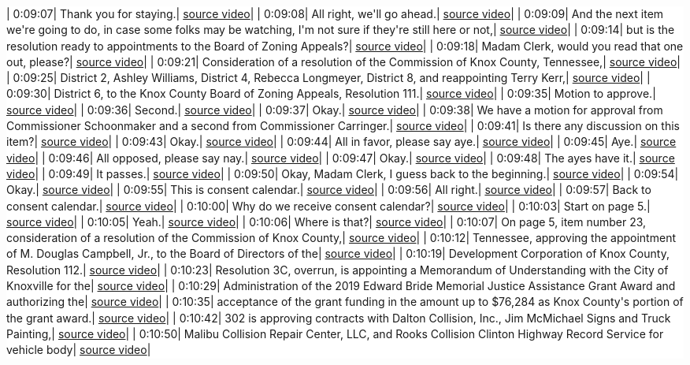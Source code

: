 | 0:09:07| Thank you for staying.| [source video](https://archive.org/details/cocomr267190923part2?start=547)|
| 0:09:08| All right, we'll go ahead.| [source video](https://archive.org/details/cocomr267190923part2?start=548)|
| 0:09:09| And the next item we're going to do, in case some folks may be watching, I'm not sure if they're still here or not,| [source video](https://archive.org/details/cocomr267190923part2?start=549)|
| 0:09:14| but is the resolution ready to appointments to the Board of Zoning Appeals?| [source video](https://archive.org/details/cocomr267190923part2?start=554)|
| 0:09:18| Madam Clerk, would you read that one out, please?| [source video](https://archive.org/details/cocomr267190923part2?start=558)|
| 0:09:21| Consideration of a resolution of the Commission of Knox County, Tennessee,| [source video](https://archive.org/details/cocomr267190923part2?start=561)|
| 0:09:25| District 2, Ashley Williams, District 4, Rebecca Longmeyer, District 8, and reappointing Terry Kerr,| [source video](https://archive.org/details/cocomr267190923part2?start=565)|
| 0:09:30| District 6, to the Knox County Board of Zoning Appeals, Resolution 111.| [source video](https://archive.org/details/cocomr267190923part2?start=570)|
| 0:09:35| Motion to approve.| [source video](https://archive.org/details/cocomr267190923part2?start=575)|
| 0:09:36| Second.| [source video](https://archive.org/details/cocomr267190923part2?start=576)|
| 0:09:37| Okay.| [source video](https://archive.org/details/cocomr267190923part2?start=577)|
| 0:09:38| We have a motion for approval from Commissioner Schoonmaker and a second from Commissioner Carringer.| [source video](https://archive.org/details/cocomr267190923part2?start=578)|
| 0:09:41| Is there any discussion on this item?| [source video](https://archive.org/details/cocomr267190923part2?start=581)|
| 0:09:43| Okay.| [source video](https://archive.org/details/cocomr267190923part2?start=583)|
| 0:09:44| All in favor, please say aye.| [source video](https://archive.org/details/cocomr267190923part2?start=584)|
| 0:09:45| Aye.| [source video](https://archive.org/details/cocomr267190923part2?start=585)|
| 0:09:46| All opposed, please say nay.| [source video](https://archive.org/details/cocomr267190923part2?start=586)|
| 0:09:47| Okay.| [source video](https://archive.org/details/cocomr267190923part2?start=587)|
| 0:09:48| The ayes have it.| [source video](https://archive.org/details/cocomr267190923part2?start=588)|
| 0:09:49| It passes.| [source video](https://archive.org/details/cocomr267190923part2?start=589)|
| 0:09:50| Okay, Madam Clerk, I guess back to the beginning.| [source video](https://archive.org/details/cocomr267190923part2?start=590)|
| 0:09:54| Okay.| [source video](https://archive.org/details/cocomr267190923part2?start=594)|
| 0:09:55| This is consent calendar.| [source video](https://archive.org/details/cocomr267190923part2?start=595)|
| 0:09:56| All right.| [source video](https://archive.org/details/cocomr267190923part2?start=596)|
| 0:09:57| Back to consent calendar.| [source video](https://archive.org/details/cocomr267190923part2?start=597)|
| 0:10:00| Why do we receive consent calendar?| [source video](https://archive.org/details/cocomr267190923part2?start=600)|
| 0:10:03| Start on page 5.| [source video](https://archive.org/details/cocomr267190923part2?start=603)|
| 0:10:05| Yeah.| [source video](https://archive.org/details/cocomr267190923part2?start=605)|
| 0:10:06| Where is that?| [source video](https://archive.org/details/cocomr267190923part2?start=606)|
| 0:10:07| On page 5, item number 23, consideration of a resolution of the Commission of Knox County,| [source video](https://archive.org/details/cocomr267190923part2?start=607)|
| 0:10:12| Tennessee, approving the appointment of M. Douglas Campbell, Jr., to the Board of Directors of the| [source video](https://archive.org/details/cocomr267190923part2?start=612)|
| 0:10:19| Development Corporation of Knox County, Resolution 112.| [source video](https://archive.org/details/cocomr267190923part2?start=619)|
| 0:10:23| Resolution 3C, overrun, is appointing a Memorandum of Understanding with the City of Knoxville for the| [source video](https://archive.org/details/cocomr267190923part2?start=623)|
| 0:10:29| Administration of the 2019 Edward Bride Memorial Justice Assistance Grant Award and authorizing the| [source video](https://archive.org/details/cocomr267190923part2?start=629)|
| 0:10:35| acceptance of the grant funding in the amount up to $76,284 as Knox County's portion of the grant award.| [source video](https://archive.org/details/cocomr267190923part2?start=635)|
| 0:10:42| 302 is approving contracts with Dalton Collision, Inc., Jim McMichael Signs and Truck Painting,| [source video](https://archive.org/details/cocomr267190923part2?start=642)|
| 0:10:50| Malibu Collision Repair Center, LLC, and Rooks Collision Clinton Highway Record Service for vehicle body| [source video](https://archive.org/details/cocomr267190923part2?start=650)|